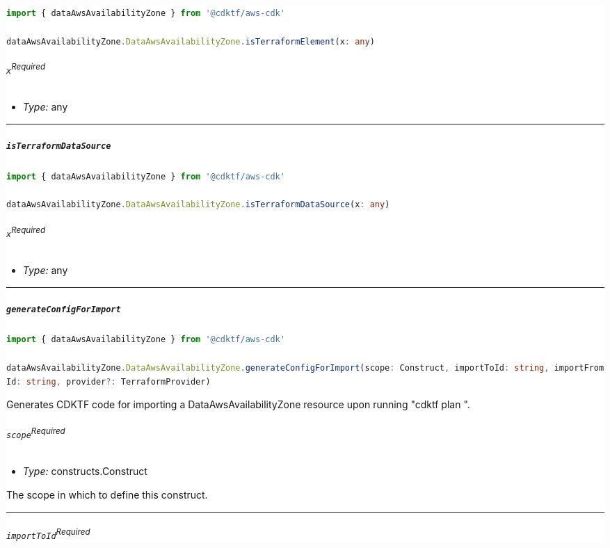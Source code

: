 ```typescript
import { dataAwsAvailabilityZone } from '@cdktf/aws-cdk'

dataAwsAvailabilityZone.DataAwsAvailabilityZone.isTerraformElement(x: any)
```

###### `x`<sup>Required</sup> <a name="x" id="@cdktf/aws-cdk.dataAwsAvailabilityZone.DataAwsAvailabilityZone.isTerraformElement.parameter.x"></a>

- *Type:* any

---

##### `isTerraformDataSource` <a name="isTerraformDataSource" id="@cdktf/aws-cdk.dataAwsAvailabilityZone.DataAwsAvailabilityZone.isTerraformDataSource"></a>

```typescript
import { dataAwsAvailabilityZone } from '@cdktf/aws-cdk'

dataAwsAvailabilityZone.DataAwsAvailabilityZone.isTerraformDataSource(x: any)
```

###### `x`<sup>Required</sup> <a name="x" id="@cdktf/aws-cdk.dataAwsAvailabilityZone.DataAwsAvailabilityZone.isTerraformDataSource.parameter.x"></a>

- *Type:* any

---

##### `generateConfigForImport` <a name="generateConfigForImport" id="@cdktf/aws-cdk.dataAwsAvailabilityZone.DataAwsAvailabilityZone.generateConfigForImport"></a>

```typescript
import { dataAwsAvailabilityZone } from '@cdktf/aws-cdk'

dataAwsAvailabilityZone.DataAwsAvailabilityZone.generateConfigForImport(scope: Construct, importToId: string, importFromId: string, provider?: TerraformProvider)
```

Generates CDKTF code for importing a DataAwsAvailabilityZone resource upon running "cdktf plan <stack-name>".

###### `scope`<sup>Required</sup> <a name="scope" id="@cdktf/aws-cdk.dataAwsAvailabilityZone.DataAwsAvailabilityZone.generateConfigForImport.parameter.scope"></a>

- *Type:* constructs.Construct

The scope in which to define this construct.

---

###### `importToId`<sup>Required</sup> <a name="importToId" id="@cdktf/aws-cdk.dataAwsAvailabilityZone.DataAwsAvailabilityZone.generateConfigForImport.parameter.importToId"></a>
